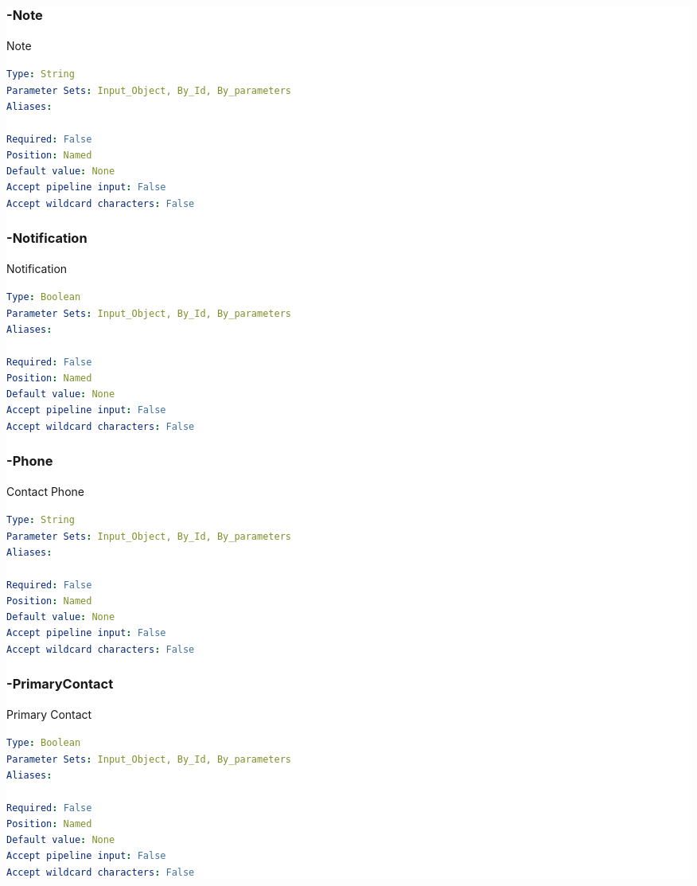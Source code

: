 ### -Note
Note

```yaml
Type: String
Parameter Sets: Input_Object, By_Id, By_parameters
Aliases:

Required: False
Position: Named
Default value: None
Accept pipeline input: False
Accept wildcard characters: False
```

### -Notification
Notification

```yaml
Type: Boolean
Parameter Sets: Input_Object, By_Id, By_parameters
Aliases:

Required: False
Position: Named
Default value: None
Accept pipeline input: False
Accept wildcard characters: False
```

### -Phone
Contact Phone

```yaml
Type: String
Parameter Sets: Input_Object, By_Id, By_parameters
Aliases:

Required: False
Position: Named
Default value: None
Accept pipeline input: False
Accept wildcard characters: False
```

### -PrimaryContact
Primary Contact

```yaml
Type: Boolean
Parameter Sets: Input_Object, By_Id, By_parameters
Aliases:

Required: False
Position: Named
Default value: None
Accept pipeline input: False
Accept wildcard characters: False
```
